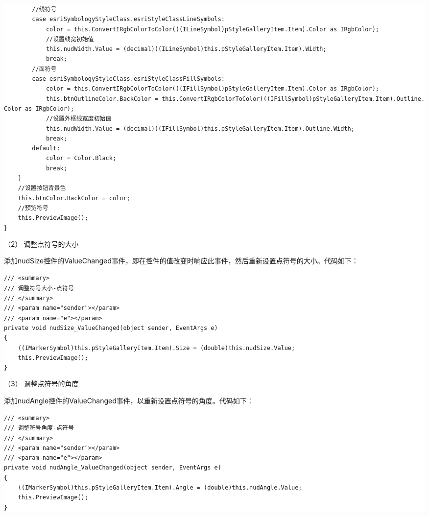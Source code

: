 			//线符号
			case esriSymbologyStyleClass.esriStyleClassLineSymbols:
				color = this.ConvertIRgbColorToColor(((ILineSymbol)pStyleGalleryItem.Item).Color as IRgbColor);
				//设置线宽初始值
				this.nudWidth.Value = (decimal)((ILineSymbol)this.pStyleGalleryItem.Item).Width;
				break;
			//面符号
			case esriSymbologyStyleClass.esriStyleClassFillSymbols:
				color = this.ConvertIRgbColorToColor(((IFillSymbol)pStyleGalleryItem.Item).Color as IRgbColor);
				this.btnOutlineColor.BackColor = this.ConvertIRgbColorToColor(((IFillSymbol)pStyleGalleryItem.Item).Outline.Color as IRgbColor);
				//设置外框线宽度初始值
				this.nudWidth.Value = (decimal)((IFillSymbol)this.pStyleGalleryItem.Item).Outline.Width;
				break;
			default:
				color = Color.Black;
				break;
		}
		//设置按钮背景色
		this.btnColor.BackColor = color;
		//预览符号
		this.PreviewImage();
	}
	
（2） 调整点符号的大小

添加nudSize控件的ValueChanged事件，即在控件的值改变时响应此事件，然后重新设置点符号的大小。代码如下：

	/// <summary>
	/// 调整符号大小-点符号
	/// </summary>
	/// <param name="sender"></param>
	/// <param name="e"></param>
	private void nudSize_ValueChanged(object sender, EventArgs e)
	{
		((IMarkerSymbol)this.pStyleGalleryItem.Item).Size = (double)this.nudSize.Value;
		this.PreviewImage();
	}
	
（3） 调整点符号的角度

添加nudAngle控件的ValueChanged事件，以重新设置点符号的角度。代码如下：

	/// <summary>
	/// 调整符号角度-点符号
	/// </summary>
	/// <param name="sender"></param>
	/// <param name="e"></param>
	private void nudAngle_ValueChanged(object sender, EventArgs e)
	{
		((IMarkerSymbol)this.pStyleGalleryItem.Item).Angle = (double)this.nudAngle.Value;
		this.PreviewImage();
	}
